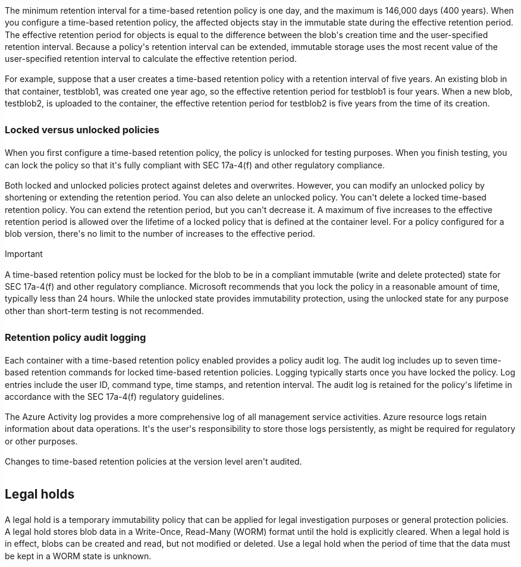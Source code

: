 The minimum retention interval for a time-based retention policy is one day, and the maximum is 146,000 days (400 years).
When you configure a time-based retention policy, the affected objects stay in the immutable state during the effective retention period. The effective retention period for objects is equal to the difference between the blob's creation time and the user-specified retention interval. Because a policy's retention interval can be extended, immutable storage uses the most recent value of the user-specified retention interval to calculate the effective retention period.

For example, suppose that a user creates a time-based retention policy with a retention interval of five years. An existing blob in that container, testblob1, was created one year ago, so the effective retention period for testblob1 is four years. When a new blob, testblob2, is uploaded to the container, the effective retention period for testblob2 is five years from the time of its creation.

### Locked versus unlocked policies

When you first configure a time-based retention policy, the policy is unlocked for testing purposes. When you finish testing, you can lock the policy so that it's fully compliant with SEC 17a-4(f) and other regulatory compliance.

Both locked and unlocked policies protect against deletes and overwrites. However, you can modify an unlocked policy by shortening or extending the retention period. You can also delete an unlocked policy.
You can't delete a locked time-based retention policy. You can extend the retention period, but you can't decrease it. A maximum of five increases to the effective retention period is allowed over the lifetime of a locked policy that is defined at the container level. For a policy configured for a blob version, there's no limit to the number of increases to the effective period.

> [!IMPORTANT]
> A time-based retention policy must be locked for the blob to be in a compliant immutable (write and delete protected) state for SEC 17a-4(f) and other regulatory compliance. Microsoft recommends that you lock the policy in a reasonable amount of time, typically less than 24 hours. While the unlocked state provides immutability protection, using the unlocked state for any purpose other than short-term testing is not recommended.

### Retention policy audit logging

Each container with a time-based retention policy enabled provides a policy audit log. The audit log includes up to seven time-based retention commands for locked time-based retention policies. Logging typically starts once you have locked the policy. Log entries include the user ID, command type, time stamps, and retention interval. The audit log is retained for the policy's lifetime in accordance with the SEC 17a-4(f) regulatory guidelines.

The Azure Activity log provides a more comprehensive log of all management service activities. Azure resource logs retain information about data operations. It's the user's responsibility to store those logs persistently, as might be required for regulatory or other purposes.

Changes to time-based retention policies at the version level aren't audited.

## Legal holds

A legal hold is a temporary immutability policy that can be applied for legal investigation purposes or general protection policies. A legal hold stores blob data in a Write-Once, Read-Many (WORM) format until the hold is explicitly cleared. When a legal hold is in effect, blobs can be created and read, but not modified or deleted. Use a legal hold when the period of time that the data must be kept in a WORM state is unknown.
